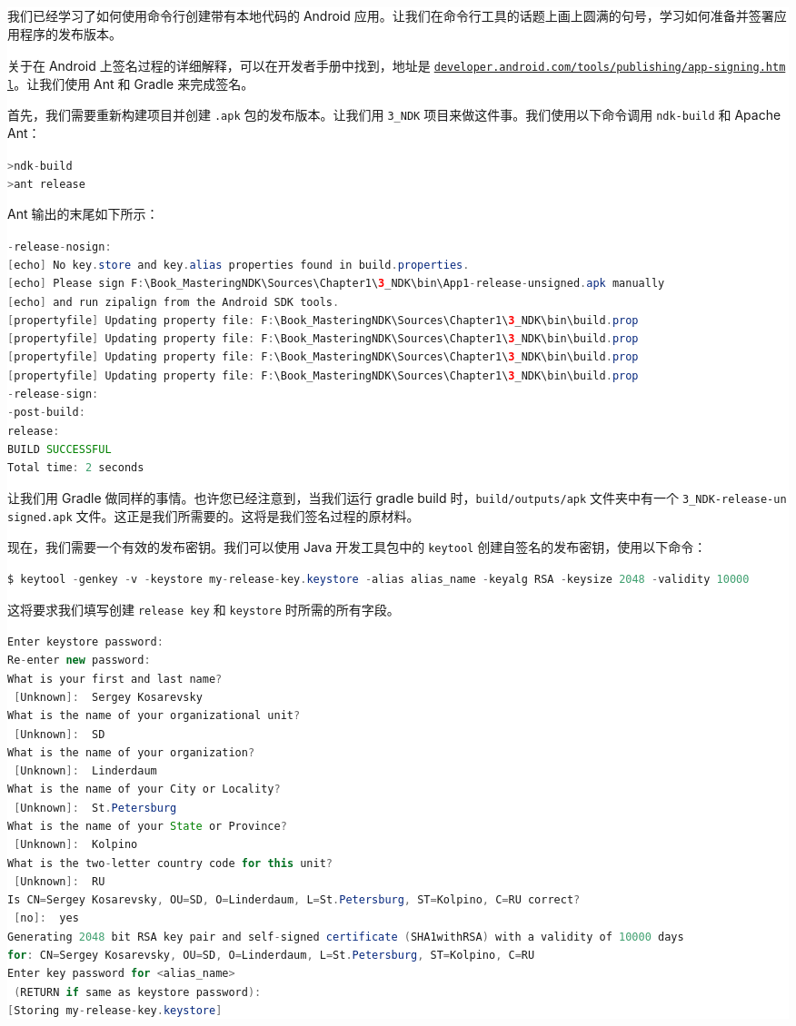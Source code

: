 我们已经学习了如何使用命令行创建带有本地代码的 Android 应用。让我们在命令行工具的话题上画上圆满的句号，学习如何准备并签署应用程序的发布版本。

关于在 Android 上签名过程的详细解释，可以在开发者手册中找到，地址是 [`developer.android.com/tools/publishing/app-signing.html`](http://developer.android.com/tools/publishing/app-signing.html)。让我们使用 Ant 和 Gradle 来完成签名。

首先，我们需要重新构建项目并创建 `.apk` 包的发布版本。让我们用 `3_NDK` 项目来做这件事。我们使用以下命令调用 `ndk-build` 和 Apache Ant：

```java
>ndk-build
>ant release

```

Ant 输出的末尾如下所示：

```java
-release-nosign:
[echo] No key.store and key.alias properties found in build.properties.
[echo] Please sign F:\Book_MasteringNDK\Sources\Chapter1\3_NDK\bin\App1-release-unsigned.apk manually
[echo] and run zipalign from the Android SDK tools.
[propertyfile] Updating property file: F:\Book_MasteringNDK\Sources\Chapter1\3_NDK\bin\build.prop
[propertyfile] Updating property file: F:\Book_MasteringNDK\Sources\Chapter1\3_NDK\bin\build.prop
[propertyfile] Updating property file: F:\Book_MasteringNDK\Sources\Chapter1\3_NDK\bin\build.prop
[propertyfile] Updating property file: F:\Book_MasteringNDK\Sources\Chapter1\3_NDK\bin\build.prop
-release-sign:
-post-build:
release:
BUILD SUCCESSFUL
Total time: 2 seconds

```

让我们用 Gradle 做同样的事情。也许您已经注意到，当我们运行 gradle build 时，`build/outputs/apk` 文件夹中有一个 `3_NDK-release-unsigned.apk` 文件。这正是我们所需要的。这将是我们签名过程的原材料。

现在，我们需要一个有效的发布密钥。我们可以使用 Java 开发工具包中的 `keytool` 创建自签名的发布密钥，使用以下命令：

```java
$ keytool -genkey -v -keystore my-release-key.keystore -alias alias_name -keyalg RSA -keysize 2048 -validity 10000

```

这将要求我们填写创建 `release key` 和 `keystore` 时所需的所有字段。

```java
Enter keystore password:
Re-enter new password:
What is your first and last name?
 [Unknown]:  Sergey Kosarevsky
What is the name of your organizational unit?
 [Unknown]:  SD
What is the name of your organization?
 [Unknown]:  Linderdaum
What is the name of your City or Locality?
 [Unknown]:  St.Petersburg
What is the name of your State or Province?
 [Unknown]:  Kolpino
What is the two-letter country code for this unit?
 [Unknown]:  RU
Is CN=Sergey Kosarevsky, OU=SD, O=Linderdaum, L=St.Petersburg, ST=Kolpino, C=RU correct?
 [no]:  yes
Generating 2048 bit RSA key pair and self-signed certificate (SHA1withRSA) with a validity of 10000 days
for: CN=Sergey Kosarevsky, OU=SD, O=Linderdaum, L=St.Petersburg, ST=Kolpino, C=RU
Enter key password for <alias_name>
 (RETURN if same as keystore password):
[Storing my-release-key.keystore]
```